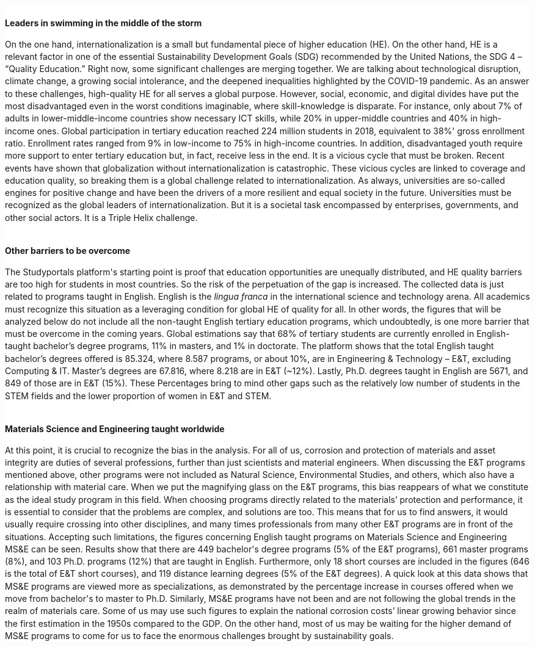 \
​**Leaders in swimming in the middle of the storm**

On the one hand, internationalization is a small but fundamental piece of higher education (HE). On the other hand, HE is a relevant factor in one of the essential Sustainability Development Goals (SDG) recommended by the United Nations, the SDG 4 – “Quality Education.” Right now, some significant challenges are merging together. We are talking about technological disruption, climate change, a growing social intolerance, and the deepened inequalities highlighted by the COVID-19 pandemic. As an answer to these challenges, high-quality HE for all serves a global purpose. However, social, economic, and digital divides have put the most disadvantaged even in the worst conditions imaginable, where skill-knowledge is disparate. For instance, only about 7% of adults in lower-middle-income countries show necessary ICT skills, while 20% in upper-middle countries and 40% in high-income ones. Global participation in tertiary education reached 224 million students in 2018, equivalent to 38%' gross enrollment ratio. Enrollment rates ranged from 9% in low-income to 75% in high-income countries. In addition, disadvantaged youth require more support to enter tertiary education but, in fact, receive less in the end. It is a vicious cycle that must be broken. Recent events have shown that globalization without internationalization is catastrophic. These vicious cycles are linked to coverage and education quality, so breaking them is a global challenge related to internationalization. As always, universities are so-called engines for positive change and have been the drivers of a more resilient and equal society in the future. Universities must be recognized as the global leaders of internationalization. But it is a societal task encompassed by enterprises, governments, and other social actors. It is a Triple Helix challenge.

​\
​**Other barriers to be overcome**

The Studyportals platform's starting point is proof that education opportunities are unequally distributed, and HE quality barriers are too high for students in most countries. So the risk of the perpetuation of the gap is increased. The collected data is just related to programs taught in English. English is the *lingua franca* in the international science and technology arena. All academics must recognize this situation as a leveraging condition for global HE of quality for all. In other words, the figures that will be analyzed below do not include all the non-taught English tertiary education programs, which undoubtedly, is one more barrier that must be overcome in the coming years. Global estimations say that 68% of tertiary students are currently enrolled in English-taught bachelor’s degree programs, 11% in masters, and 1% in doctorate. The platform shows that the total English taught bachelor’s degrees offered is 85.324, where 8.587 programs, or about 10%, are in Engineering & Technology – E&T, excluding Computing & IT. Master’s degrees are 67.816, where 8.218 are in E&T (~12%). Lastly, Ph.D. degrees taught in English are 5671, and 849 of those are in E&T (15%). These Percentages bring to mind other gaps such as the relatively low number of students in the STEM fields and the lower proportion of women in E&T and STEM.

​\
​**Materials Science and Engineering taught worldwide**

At this point, it is crucial to recognize the bias in the analysis. For all of us, corrosion and protection of materials and asset integrity are duties of several professions, further than just scientists and material engineers. When discussing the E&T programs mentioned above, other programs were not included as Natural Science, Environmental Studies, and others, which also have a relationship with material care. When we put the magnifying glass on the E&T programs, this bias reappears of what we constitute as the ideal study program in this field. When choosing programs directly related to the materials’ protection and performance, it is essential to consider that the problems are complex, and solutions are too. This means that for us to find answers, it would usually require crossing into other disciplines, and many times professionals from many other E&T programs are in front of the situations. Accepting such limitations, the figures concerning English taught programs on Materials Science and Engineering MS&E can be seen. Results show that there are 449 bachelor's degree programs (5% of the E&T programs), 661 master programs (8%), and 103 Ph.D. programs (12%) that are taught in English. Furthermore, only 18 short courses are included in the figures (646 is the total of E&T short courses), and 119 distance learning degrees (5% of the E&T degrees). A quick look at this data shows that MS&E programs are viewed more as specializations, as demonstrated by the percentage increase in courses offered when we move from bachelor's to master to Ph.D. Similarly, MS&E programs have not been and are not following the global trends in the realm of materials care. Some of us may use such figures to explain the national corrosion costs’ linear growing behavior since the first estimation in the 1950s compared to the GDP. On the other hand, most of us may be waiting for the higher demand of MS&E programs to come for us to face the enormous challenges brought by sustainability goals.
